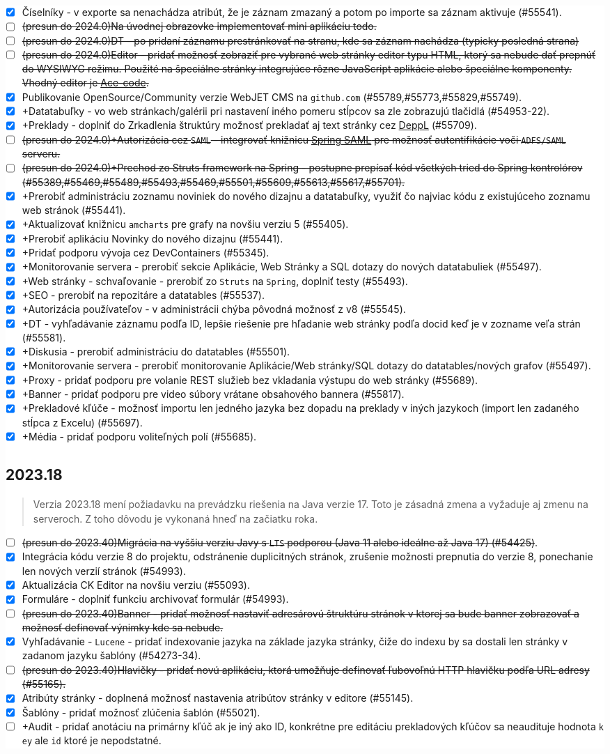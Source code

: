 - [x] Číselníky - v exporte sa nenachádza atribút, že je záznam zmazaný a potom po importe sa záznam aktivuje (#55541).
- [ ] ~~(presun do 2024.0)Na úvodnej obrazovke implementovať mini aplikáciu todo.~~
- [ ] ~~(presun do 2024.0)DT - po pridaní záznamu prestránkovať na stranu, kde sa záznam nachádza (typicky posledná strana)~~
- [ ] ~~(presun do 2024.0)Editor - pridať možnosť zobraziť pre vybrané web stránky editor typu HTML, ktorý sa nebude dať prepnúť do WYSIWYG režimu. Použité na špeciálne stránky integrujúce rôzne JavaScript aplikácie alebo špeciálne komponenty. Vhodný editor je [Ace-code](https://www.npmjs.com/package/ace-code).~~
- [x] Publikovanie OpenSource/Community verzie WebJET CMS na ```github.com``` (#55789,#55773,#55829,#55749).
- [x] +Datatabuľky - vo web stránkach/galérii pri nastavení iného pomeru stĺpcov sa zle zobrazujú tlačidlá (#54953-22).
- [x] +Preklady - doplniť do Zrkadlenia štruktúry možnosť prekladať aj text stránky cez [DeppL](https://www.deepl.com/docs-api/html/) (#55709).
- [ ] ~~(presun do 2024.0)+Autorizácia cez ```SAML``` - integrovať knižnicu [Spring SAML](https://spring.io/projects/spring-security-saml) pre možnosť autentifikácie voči ```ADFS/SAML``` serveru.~~
- [ ] ~~(presun do 2024.0)+Prechod zo Struts framework na Spring - postupne prepísať kód všetkých tried do Spring kontrolórov (#55389,#55469,#55489,#55493,#55469,#55501,#55609,#55613,#55617,#55701).~~
- [x] +Prerobiť administráciu zoznamu noviniek do nového dizajnu a datatabuľky, využiť čo najviac kódu z existujúceho zoznamu web stránok (#55441).
- [x] +Aktualizovať knižnicu `amcharts` pre grafy na novšiu verziu 5 (#55405).
- [x] +Prerobiť aplikáciu Novinky do nového dizajnu (#55441).
- [x] +Pridať podporu vývoja cez DevContainers (#55345).
- [x] +Monitorovanie servera - prerobiť sekcie Aplikácie, Web Stránky a SQL dotazy do nových datatabuliek (#55497).
- [x] +Web stránky - schvaľovanie - prerobiť zo `Struts` na `Spring`, doplniť testy (#55493).
- [x] +SEO - prerobiť na repozitáre a datatables (#55537).
- [x] +Autorizácia používateľov - v administrácii chýba pôvodná možnosť z v8 (#55545).
- [x] +DT - vyhľadávanie záznamu podľa ID, lepšie riešenie pre hľadanie web stránky podľa docid keď je v zozname veľa strán (#55581).
- [x] +Diskusia - prerobiť administráciu do datatables (#55501).
- [x] +Monitorovanie servera - prerobiť monitorovanie Aplikácie/Web stránky/SQL dotazy do datatables/nových grafov (#55497).
- [x] +Proxy - pridať podporu pre volanie REST služieb bez vkladania výstupu do web stránky (#55689).
- [x] +Banner - pridať podporu pre video súbory vrátane obsahového bannera (#55817).
- [x] +Prekladové kľúče - možnosť importu len jedného jazyka bez dopadu na preklady v iných jazykoch (import len zadaného stĺpca z Excelu) (#55697).
- [x] +Média - pridať podporu voliteľných polí (#55685).

## 2023.18

> Verzia 2023.18 mení požiadavku na prevádzku riešenia na Java verzie 17. Toto je zásadná zmena a vyžaduje aj zmenu na serveroch. Z toho dôvodu je vykonaná hneď na začiatku roka.

- [ ] ~~(presun do 2023.40)Migrácia na vyššiu verziu Javy s ```LTS``` podporou (Java 11 alebo ideálne až Java 17) (#54425)~~.
- [x] Integrácia kódu verzie 8 do projektu, odstránenie duplicitných stránok, zrušenie možnosti prepnutia do verzie 8, ponechanie len nových verzií stránok (#54993).
- [x] Aktualizácia CK Editor na novšiu verziu (#55093).
- [x] Formuláre - doplniť funkciu archivovať formulár (#54993).
- [ ] ~~(presun do 2023.40)Banner - pridať možnosť nastaviť adresárovú štruktúru stránok v ktorej sa bude banner zobrazovať a možnosť definovať výnimky kde sa nebude.~~
- [x] Vyhľadávanie - ```Lucene``` - pridať indexovanie jazyka na základe jazyka stránky, čiže do indexu by sa dostali len stránky v zadanom jazyku šablóny (#54273-34).
- [ ] ~~(presun do 2023.40)Hlavičky - pridať novú aplikáciu, ktorá umožňuje definovať ľubovoľnú HTTP hlavičku podľa URL adresy (#55165).~~
- [x] Atribúty stránky - doplnená možnosť nastavenia atribútov stránky v editore (#55145).
- [x] Šablóny - pridať možnosť zlúčenia šablón (#55021).
- [ ] +Audit - pridať anotáciu na primárny kľúč ak je iný ako ID, konkrétne pre editáciu prekladových kľúčov sa neaudituje hodnota ```key``` ale ```id``` ktoré je nepodstatné.